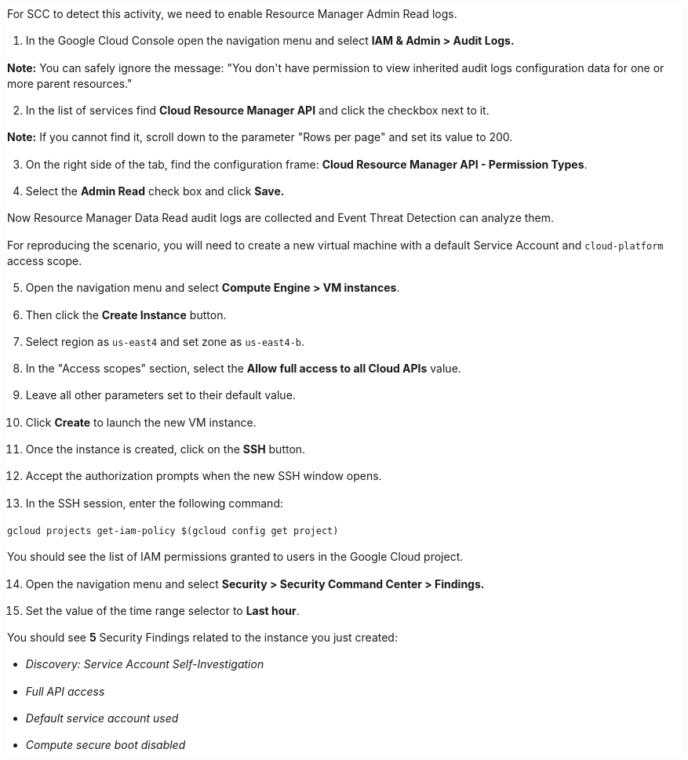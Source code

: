 For SCC to detect this activity, we need to enable Resource Manager Admin Read logs.

1. In the Google Cloud Console open the navigation menu and select **IAM & Admin &gt; Audit Logs.**
    

**Note:** You can safely ignore the message: "You don't have permission to view inherited audit logs configuration data for one or more parent resources."

2. In the list of services find **Cloud Resource Manager API** and click the checkbox next to it.
    

**Note:** If you cannot find it, scroll down to the parameter "Rows per page" and set its value to 200.

3. On the right side of the tab, find the configuration frame: **Cloud Resource Manager API - Permission Types**.
    
4. Select the **Admin Read** check box and click **Save.**
    

Now Resource Manager Data Read audit logs are collected and Event Threat Detection can analyze them.

For reproducing the scenario, you will need to create a new virtual machine with a default Service Account and `cloud-platform` access scope.

5. Open the navigation menu and select **Compute Engine &gt; VM instances**.
    
6. Then click the **Create Instance** button.
    
7. Select region as `us-east4` and set zone as `us-east4-b`.
    
8. In the "Access scopes" section, select the **Allow full access to all Cloud APIs** value.
    
9. Leave all other parameters set to their default value.
    
10. Click **Create** to launch the new VM instance.
    
11. Once the instance is created, click on the **SSH** button.
    
12. Accept the authorization prompts when the new SSH window opens.
    
13. In the SSH session, enter the following command:
    

```apache
gcloud projects get-iam-policy $(gcloud config get project)
```

You should see the list of IAM permissions granted to users in the Google Cloud project.

14. Open the navigation menu and select **Security &gt; Security Command Center &gt; Findings.**
    
15. Set the value of the time range selector to **Last hour**.
    

You should see **5** Security Findings related to the instance you just created:

* *Discovery: Service Account Self-Investigation*
    
* *Full API access*
    
* *Default service account used*
    
* *Compute secure boot disabled*
    